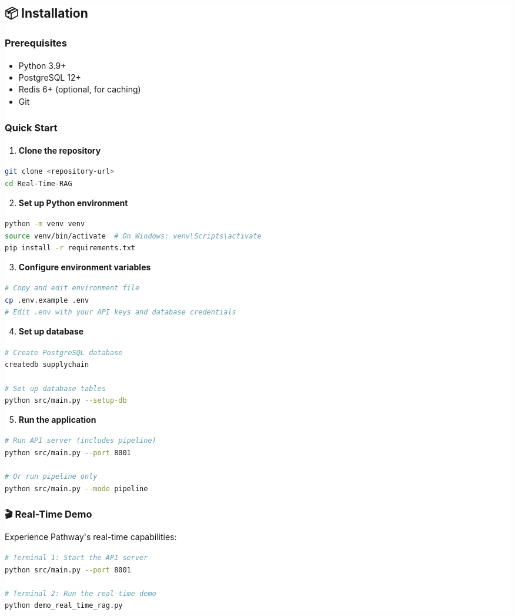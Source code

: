 ## 📦 Installation

### Prerequisites
- Python 3.9+
- PostgreSQL 12+
- Redis 6+ (optional, for caching)
- Git

### Quick Start

1. **Clone the repository**
```bash
git clone <repository-url>
cd Real-Time-RAG
```

2. **Set up Python environment**
```bash
python -m venv venv
source venv/bin/activate  # On Windows: venv\Scripts\activate
pip install -r requirements.txt
```

3. **Configure environment variables**
```bash
# Copy and edit environment file
cp .env.example .env
# Edit .env with your API keys and database credentials
```

4. **Set up database**
```bash
# Create PostgreSQL database
createdb supplychain

# Set up database tables
python src/main.py --setup-db
```

5. **Run the application**
```bash
# Run API server (includes pipeline)
python src/main.py --port 8001

# Or run pipeline only
python src/main.py --mode pipeline
```

### 🎬 **Real-Time Demo**

Experience Pathway's real-time capabilities:

```bash
# Terminal 1: Start the API server
python src/main.py --port 8001

# Terminal 2: Run the real-time demo
python demo_real_time_rag.py
```
